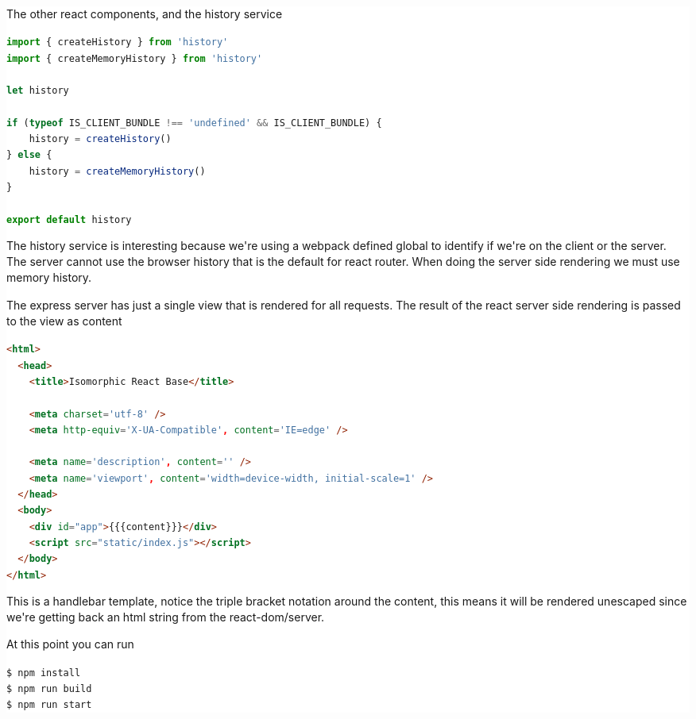 The other react components, and the history service

```javascript
import { createHistory } from 'history'
import { createMemoryHistory } from 'history'

let history

if (typeof IS_CLIENT_BUNDLE !== 'undefined' && IS_CLIENT_BUNDLE) {
	history = createHistory()
} else {
	history = createMemoryHistory()
}

export default history
```
<p></p>

The history service is interesting because we're using a webpack defined global to identify if we're on the client or the server.  The server cannot use the browser history that is the default for react router.  When doing the server side rendering we must use memory history.

The express server has just a single view that is rendered for all requests.  The result of the react server side rendering is passed to the view as content

```html
<html>
  <head>
    <title>Isomorphic React Base</title>

    <meta charset='utf-8' />
    <meta http-equiv='X-UA-Compatible', content='IE=edge' />

    <meta name='description', content='' />
    <meta name='viewport', content='width=device-width, initial-scale=1' />
  </head>
  <body>
    <div id="app">{{{content}}}</div>
    <script src="static/index.js"></script>
  </body>
</html>
```
<p></p>

This is a handlebar template, notice the triple bracket notation around the content, this means it will be rendered unescaped since we're getting back an html string from the react-dom/server.

At this point you can run

```bash
$ npm install
$ npm run build
$ npm run start
```
<p></p>

